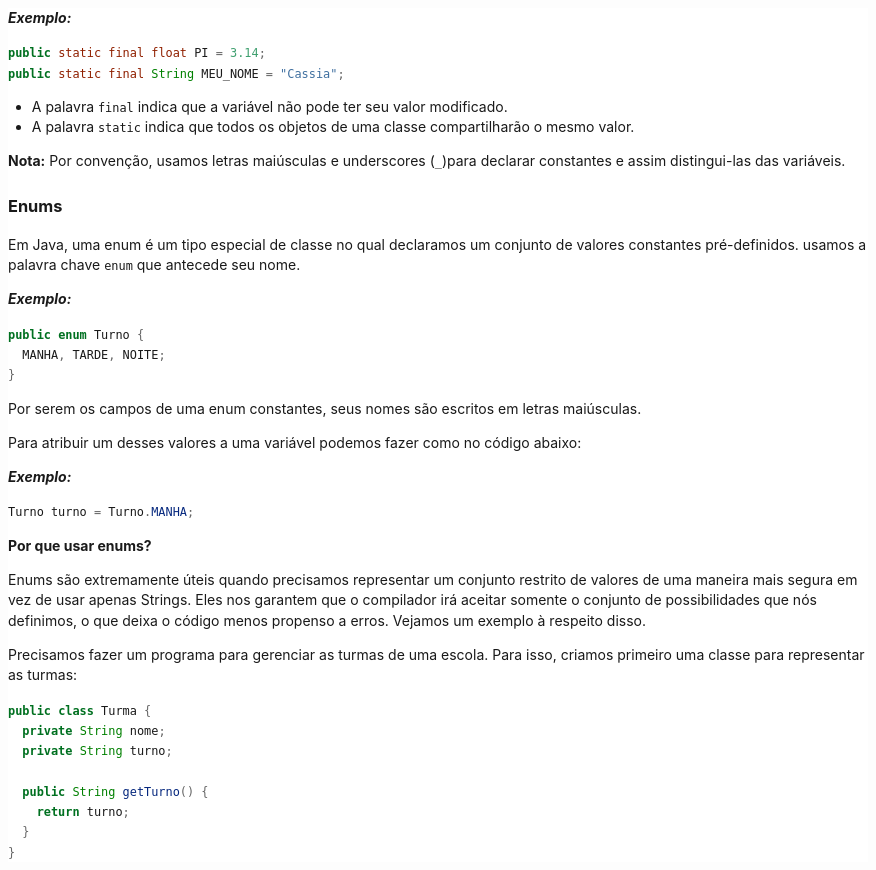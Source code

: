 _**Exemplo:**_

```java
public static final float PI = 3.14;
public static final String MEU_NOME = "Cassia";
```

* A palavra `final` indica que a variável não pode ter seu valor modificado.
* A palavra `static` indica que todos os objetos de uma classe compartilharão o mesmo valor.

**Nota:** Por convenção, usamos letras maiúsculas e underscores \(`_`\)para declarar constantes e assim distingui-las das variáveis.

### Enums

Em Java, uma enum é um tipo especial de classe no qual declaramos um conjunto de valores constantes pré-definidos. usamos a palavra chave
`enum` que antecede seu nome.

_**Exemplo:**_

```java
public enum Turno {
  MANHA, TARDE, NOITE;
}
```

Por serem os campos de uma enum constantes, seus nomes são escritos em letras maiúsculas.

Para atribuir um desses valores a uma variável podemos fazer como no código abaixo:

_**Exemplo:**_

```java
Turno turno = Turno.MANHA;
```

**Por que usar enums?**

Enums são extremamente úteis quando precisamos representar um conjunto restrito de valores de uma maneira mais segura em vez de usar apenas
Strings. Eles nos garantem que o compilador irá aceitar somente o conjunto de possibilidades que nós definimos, o que deixa o código menos
propenso a erros. Vejamos um exemplo à respeito disso.

Precisamos fazer um programa para gerenciar as turmas de uma escola. Para isso, criamos primeiro uma classe para representar as turmas:

```java
public class Turma {
  private String nome;
  private String turno;

  public String getTurno() {
    return turno;
  }
}
```
